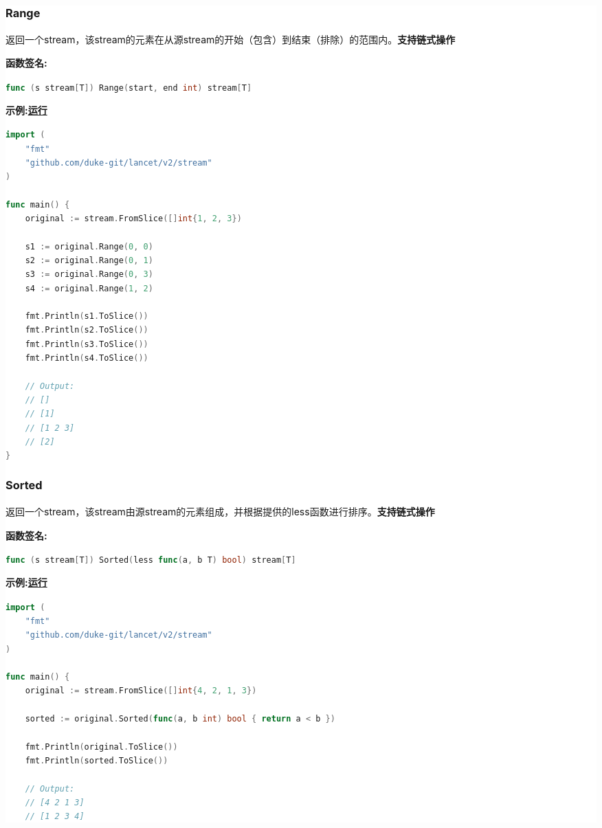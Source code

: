 ### <span id="Range">Range</span>

<p>返回一个stream，该stream的元素在从源stream的开始（包含）到结束（排除）的范围内。<b>支持链式操作</b></p>

<b>函数签名:</b>

```go
func (s stream[T]) Range(start, end int) stream[T]
```

<b>示例:<span class="run-container">[运行](https://go.dev/play/p/indZY5V2f4j)</span></b>

```go
import (
    "fmt"
    "github.com/duke-git/lancet/v2/stream"
)

func main() {
    original := stream.FromSlice([]int{1, 2, 3})

    s1 := original.Range(0, 0)
    s2 := original.Range(0, 1)
    s3 := original.Range(0, 3)
    s4 := original.Range(1, 2)

    fmt.Println(s1.ToSlice())
    fmt.Println(s2.ToSlice())
    fmt.Println(s3.ToSlice())
    fmt.Println(s4.ToSlice())

    // Output:
    // []
    // [1]
    // [1 2 3]
    // [2]
}
```

### <span id="Sorted">Sorted</span>

<p>返回一个stream，该stream由源stream的元素组成，并根据提供的less函数进行排序。<b>支持链式操作</b></p>

<b>函数签名:</b>

```go
func (s stream[T]) Sorted(less func(a, b T) bool) stream[T]
```

<b>示例:<span class="run-container">[运行](https://go.dev/play/p/XXtng5uonFj)</span></b>

```go
import (
    "fmt"
    "github.com/duke-git/lancet/v2/stream"
)

func main() {
    original := stream.FromSlice([]int{4, 2, 1, 3})

    sorted := original.Sorted(func(a, b int) bool { return a < b })

    fmt.Println(original.ToSlice())
    fmt.Println(sorted.ToSlice())

    // Output:
    // [4 2 1 3]
    // [1 2 3 4]
```